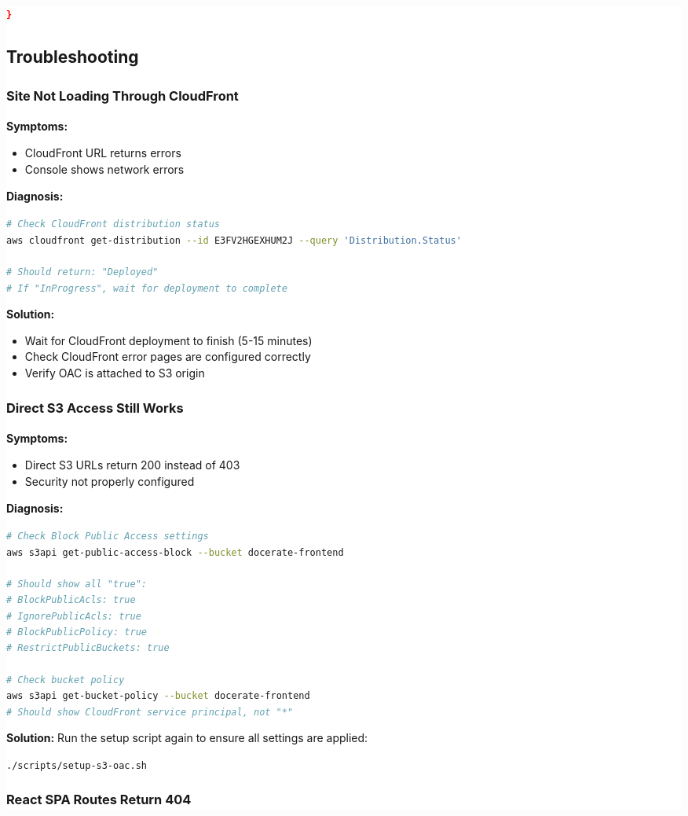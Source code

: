 ```json
}
```

## Troubleshooting

### Site Not Loading Through CloudFront

**Symptoms:**
- CloudFront URL returns errors
- Console shows network errors

**Diagnosis:**
```bash
# Check CloudFront distribution status
aws cloudfront get-distribution --id E3FV2HGEXHUM2J --query 'Distribution.Status'

# Should return: "Deployed"
# If "InProgress", wait for deployment to complete
```

**Solution:**
- Wait for CloudFront deployment to finish (5-15 minutes)
- Check CloudFront error pages are configured correctly
- Verify OAC is attached to S3 origin

### Direct S3 Access Still Works

**Symptoms:**
- Direct S3 URLs return 200 instead of 403
- Security not properly configured

**Diagnosis:**
```bash
# Check Block Public Access settings
aws s3api get-public-access-block --bucket docerate-frontend

# Should show all "true":
# BlockPublicAcls: true
# IgnorePublicAcls: true
# BlockPublicPolicy: true
# RestrictPublicBuckets: true

# Check bucket policy
aws s3api get-bucket-policy --bucket docerate-frontend
# Should show CloudFront service principal, not "*"
```

**Solution:**
Run the setup script again to ensure all settings are applied:
```bash
./scripts/setup-s3-oac.sh
```

### React SPA Routes Return 404
